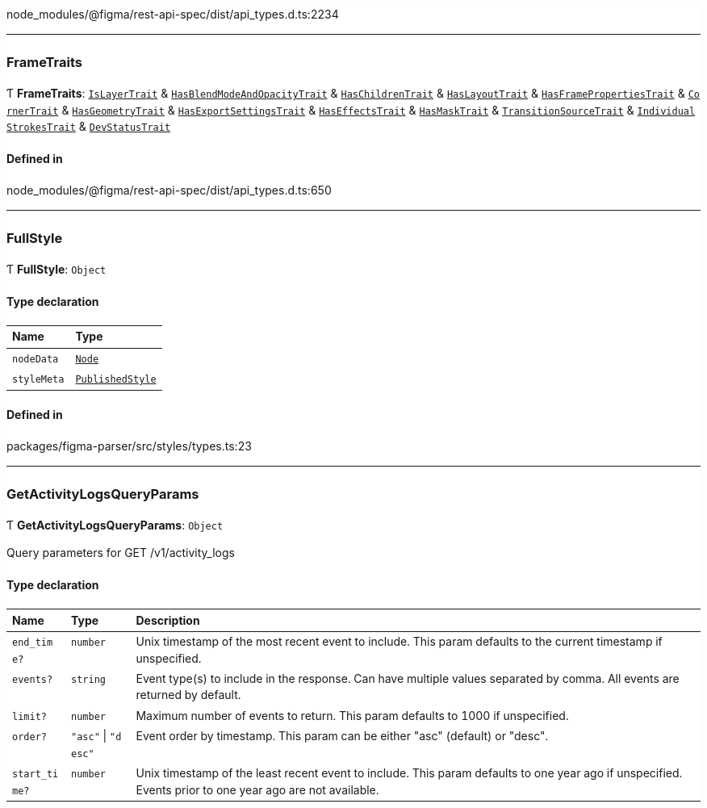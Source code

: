 node_modules/@figma/rest-api-spec/dist/api_types.d.ts:2234

___

### FrameTraits

Ƭ **FrameTraits**: [`IsLayerTrait`](modules.md#islayertrait) & [`HasBlendModeAndOpacityTrait`](modules.md#hasblendmodeandopacitytrait) & [`HasChildrenTrait`](modules.md#haschildrentrait) & [`HasLayoutTrait`](modules.md#haslayouttrait) & [`HasFramePropertiesTrait`](modules.md#hasframepropertiestrait) & [`CornerTrait`](modules.md#cornertrait) & [`HasGeometryTrait`](modules.md#hasgeometrytrait) & [`HasExportSettingsTrait`](modules.md#hasexportsettingstrait) & [`HasEffectsTrait`](modules.md#haseffectstrait) & [`HasMaskTrait`](modules.md#hasmasktrait) & [`TransitionSourceTrait`](modules.md#transitionsourcetrait) & [`IndividualStrokesTrait`](modules.md#individualstrokestrait) & [`DevStatusTrait`](modules.md#devstatustrait)

#### Defined in

node_modules/@figma/rest-api-spec/dist/api_types.d.ts:650

___

### FullStyle

Ƭ **FullStyle**: `Object`

#### Type declaration

| Name | Type |
| :------ | :------ |
| `nodeData` | [`Node`](modules.md#node) |
| `styleMeta` | [`PublishedStyle`](modules.md#publishedstyle) |

#### Defined in

packages/figma-parser/src/styles/types.ts:23

___

### GetActivityLogsQueryParams

Ƭ **GetActivityLogsQueryParams**: `Object`

Query parameters for GET /v1/activity_logs

#### Type declaration

| Name | Type | Description |
| :------ | :------ | :------ |
| `end_time?` | `number` | Unix timestamp of the most recent event to include. This param defaults to the current timestamp if unspecified. |
| `events?` | `string` | Event type(s) to include in the response. Can have multiple values separated by comma. All events are returned by default. |
| `limit?` | `number` | Maximum number of events to return. This param defaults to 1000 if unspecified. |
| `order?` | ``"asc"`` \| ``"desc"`` | Event order by timestamp. This param can be either "asc" (default) or "desc". |
| `start_time?` | `number` | Unix timestamp of the least recent event to include. This param defaults to one year ago if unspecified. Events prior to one year ago are not available. |
